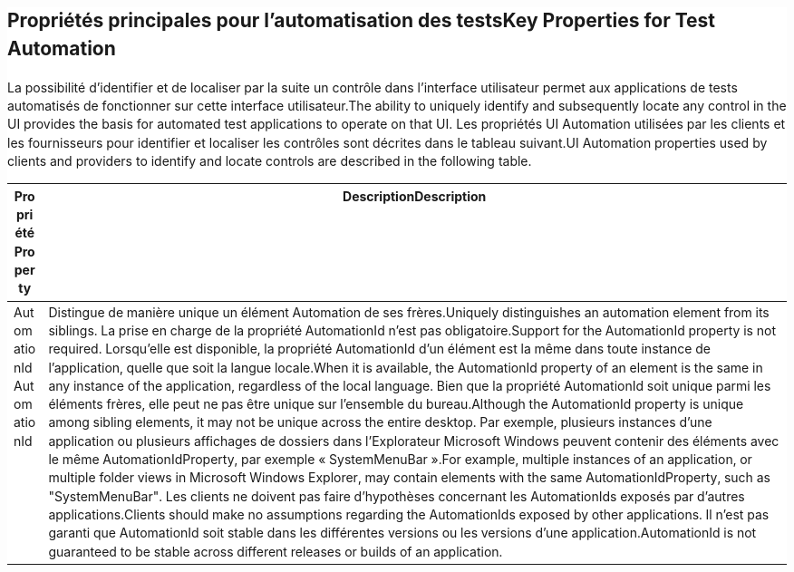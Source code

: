 ## <a name="key-properties-for-test-automation"></a><span data-ttu-id="2f857-183">Propriétés principales pour l’automatisation des tests</span><span class="sxs-lookup"><span data-stu-id="2f857-183">Key Properties for Test Automation</span></span>

<span data-ttu-id="2f857-184">La possibilité d’identifier et de localiser par la suite un contrôle dans l’interface utilisateur permet aux applications de tests automatisés de fonctionner sur cette interface utilisateur.</span><span class="sxs-lookup"><span data-stu-id="2f857-184">The ability to uniquely identify and subsequently locate any control in the UI provides the basis for automated test applications to operate on that UI.</span></span> <span data-ttu-id="2f857-185">Les propriétés UI Automation utilisées par les clients et les fournisseurs pour identifier et localiser les contrôles sont décrites dans le tableau suivant.</span><span class="sxs-lookup"><span data-stu-id="2f857-185">UI Automation properties used by clients and providers to identify and locate controls are described in the following table.</span></span>



| <span data-ttu-id="2f857-186">Propriété</span><span class="sxs-lookup"><span data-stu-id="2f857-186">Property</span></span>     | <span data-ttu-id="2f857-187">Description</span><span class="sxs-lookup"><span data-stu-id="2f857-187">Description</span></span>                                                                                                                                                                                                                                                                                                                                                                                                                                                                                                                                                                                                                                                                                                                                                                               |
|--------------|-------------------------------------------------------------------------------------------------------------------------------------------------------------------------------------------------------------------------------------------------------------------------------------------------------------------------------------------------------------------------------------------------------------------------------------------------------------------------------------------------------------------------------------------------------------------------------------------------------------------------------------------------------------------------------------------------------------------------------------------------------------------------------------------|
| <span data-ttu-id="2f857-188">AutomationId</span><span class="sxs-lookup"><span data-stu-id="2f857-188">AutomationId</span></span> | <span data-ttu-id="2f857-189">Distingue de manière unique un élément Automation de ses frères.</span><span class="sxs-lookup"><span data-stu-id="2f857-189">Uniquely distinguishes an automation element from its siblings.</span></span> <span data-ttu-id="2f857-190">La prise en charge de la propriété AutomationId n’est pas obligatoire.</span><span class="sxs-lookup"><span data-stu-id="2f857-190">Support for the AutomationId property is not required.</span></span> <span data-ttu-id="2f857-191">Lorsqu’elle est disponible, la propriété AutomationId d’un élément est la même dans toute instance de l’application, quelle que soit la langue locale.</span><span class="sxs-lookup"><span data-stu-id="2f857-191">When it is available, the AutomationId property of an element is the same in any instance of the application, regardless of the local language.</span></span> <span data-ttu-id="2f857-192">Bien que la propriété AutomationId soit unique parmi les éléments frères, elle peut ne pas être unique sur l’ensemble du bureau.</span><span class="sxs-lookup"><span data-stu-id="2f857-192">Although the AutomationId property is unique among sibling elements, it may not be unique across the entire desktop.</span></span> <span data-ttu-id="2f857-193">Par exemple, plusieurs instances d’une application ou plusieurs affichages de dossiers dans l’Explorateur Microsoft Windows peuvent contenir des éléments avec le même AutomationIdProperty, par exemple « SystemMenuBar ».</span><span class="sxs-lookup"><span data-stu-id="2f857-193">For example, multiple instances of an application, or multiple folder views in Microsoft Windows Explorer, may contain elements with the same AutomationIdProperty, such as "SystemMenuBar".</span></span> <span data-ttu-id="2f857-194">Les clients ne doivent pas faire d’hypothèses concernant les AutomationIds exposés par d’autres applications.</span><span class="sxs-lookup"><span data-stu-id="2f857-194">Clients should make no assumptions regarding the AutomationIds exposed by other applications.</span></span> <span data-ttu-id="2f857-195">Il n’est pas garanti que AutomationId soit stable dans les différentes versions ou les versions d’une application.</span><span class="sxs-lookup"><span data-stu-id="2f857-195">AutomationId is not guaranteed to be stable across different releases or builds of an application.</span></span> |